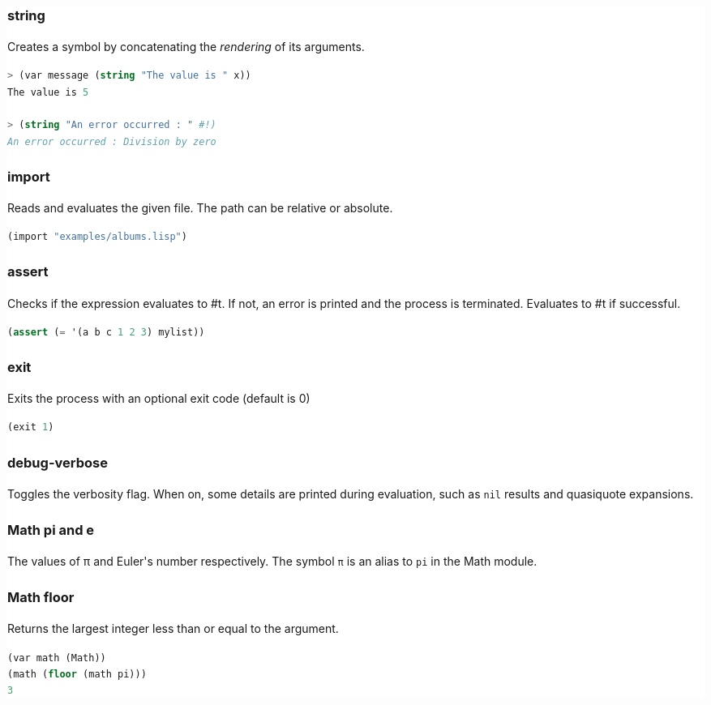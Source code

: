 ### string

Creates a symbol by concatenating the *rendering* of its arguments.

```scheme
> (var message (string "The value is " x))
The value is 5

> (string "An error occurred : " #!)
An error occurred : Division by zero
```

### import

Reads and evaluates the given file. The path can be relative or absolute.

```scheme
(import "examples/albums.lisp")
```

### assert

Checks if the expression evaluates to #t. If not, an error is printed and the process is terminated. Evaluates to #t if successful.

```scheme
(assert (= '(a b c 1 2 3) mylist))
```

### exit

Exits the process with an optional exit code (default is 0)

```scheme
(exit 1)
```

### debug-verbose

Toggles the verbosity flag. When on, some details are printed during evaluation, such as `nil` results and quasiquote expansions.

### Math pi and e

The values of π and Euler's number respectively. The symbol `π` is an alias to `pi` in the Math module.

### Math floor

Returns the largest integer less than or equal to the argument.

```scheme
(var math (Math))
(math (floor (math pi)))
3
```
